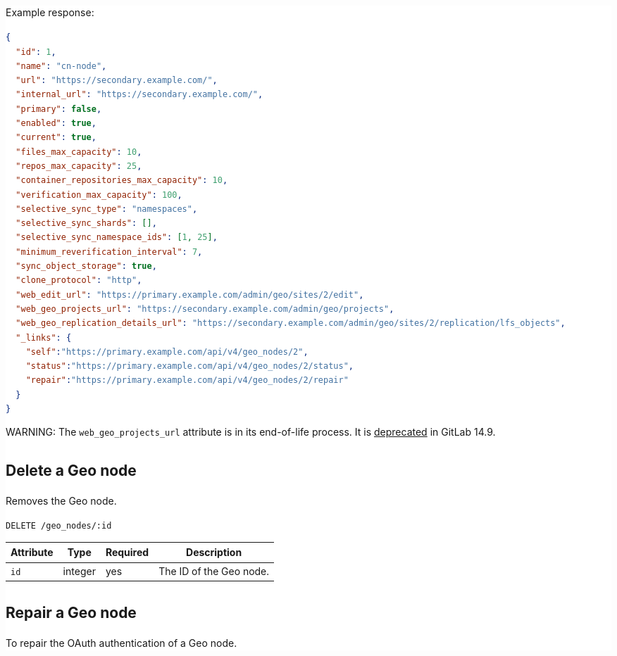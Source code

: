 Example response:

```json
{
  "id": 1,
  "name": "cn-node",
  "url": "https://secondary.example.com/",
  "internal_url": "https://secondary.example.com/",
  "primary": false,
  "enabled": true,
  "current": true,
  "files_max_capacity": 10,
  "repos_max_capacity": 25,
  "container_repositories_max_capacity": 10,
  "verification_max_capacity": 100,
  "selective_sync_type": "namespaces",
  "selective_sync_shards": [],
  "selective_sync_namespace_ids": [1, 25],
  "minimum_reverification_interval": 7,
  "sync_object_storage": true,
  "clone_protocol": "http",
  "web_edit_url": "https://primary.example.com/admin/geo/sites/2/edit",
  "web_geo_projects_url": "https://secondary.example.com/admin/geo/projects",
  "web_geo_replication_details_url": "https://secondary.example.com/admin/geo/sites/2/replication/lfs_objects",
  "_links": {
    "self":"https://primary.example.com/api/v4/geo_nodes/2",
    "status":"https://primary.example.com/api/v4/geo_nodes/2/status",
    "repair":"https://primary.example.com/api/v4/geo_nodes/2/repair"
  }
}
```

WARNING:
The `web_geo_projects_url` attribute is in its end-of-life process. It is [deprecated](https://gitlab.com/gitlab-org/gitlab/-/merge_requests/80106)
in GitLab 14.9.

## Delete a Geo node

Removes the Geo node.

```plaintext
DELETE /geo_nodes/:id
```

| Attribute | Type    | Required | Description             |
|-----------|---------|----------|-------------------------|
| `id`      | integer | yes      | The ID of the Geo node. |

## Repair a Geo node

To repair the OAuth authentication of a Geo node.
